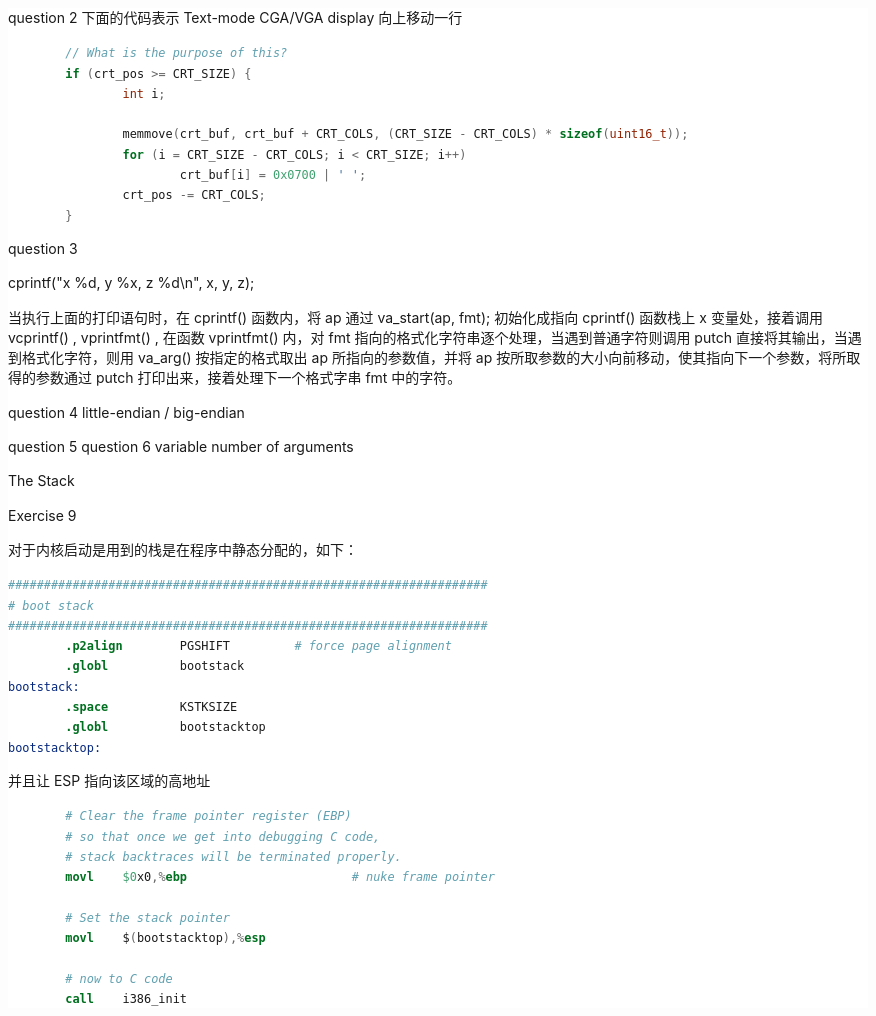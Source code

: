 question 2
下面的代码表示 Text-mode CGA/VGA display 向上移动一行

```c
        // What is the purpose of this?
        if (crt_pos >= CRT_SIZE) {
                int i;

                memmove(crt_buf, crt_buf + CRT_COLS, (CRT_SIZE - CRT_COLS) * sizeof(uint16_t));
                for (i = CRT_SIZE - CRT_COLS; i < CRT_SIZE; i++)
                        crt_buf[i] = 0x0700 | ' ';
                crt_pos -= CRT_COLS;
        }
```
question 3

cprintf("x %d, y %x, z %d\n", x, y, z);

当执行上面的打印语句时，在 cprintf() 函数内，将 ap 通过 va_start(ap, fmt); 初始化成指向 cprintf() 函数栈上 x 变量处，接着调用 vcprintf() , vprintfmt() , 在函数 vprintfmt() 内，对 fmt 指向的格式化字符串逐个处理，当遇到普通字符则调用 putch 直接将其输出，当遇到格式化字符，则用 va_arg() 按指定的格式取出 ap 所指向的参数值，并将 ap 按所取参数的大小向前移动，使其指向下一个参数，将所取得的参数通过 putch 打印出来，接着处理下一个格式字串 fmt 中的字符。

question 4
little-endian / big-endian

question 5
question 6
variable number of arguments

The Stack

Exercise 9

对于内核启动是用到的栈是在程序中静态分配的，如下：
```s
###################################################################
# boot stack
###################################################################
        .p2align        PGSHIFT         # force page alignment
        .globl          bootstack
bootstack:
        .space          KSTKSIZE
        .globl          bootstacktop
bootstacktop:

```
并且让 ESP 指向该区域的高地址
```s
        # Clear the frame pointer register (EBP)
        # so that once we get into debugging C code,
        # stack backtraces will be terminated properly.
        movl    $0x0,%ebp                       # nuke frame pointer

        # Set the stack pointer
        movl    $(bootstacktop),%esp

        # now to C code
        call    i386_init
```
